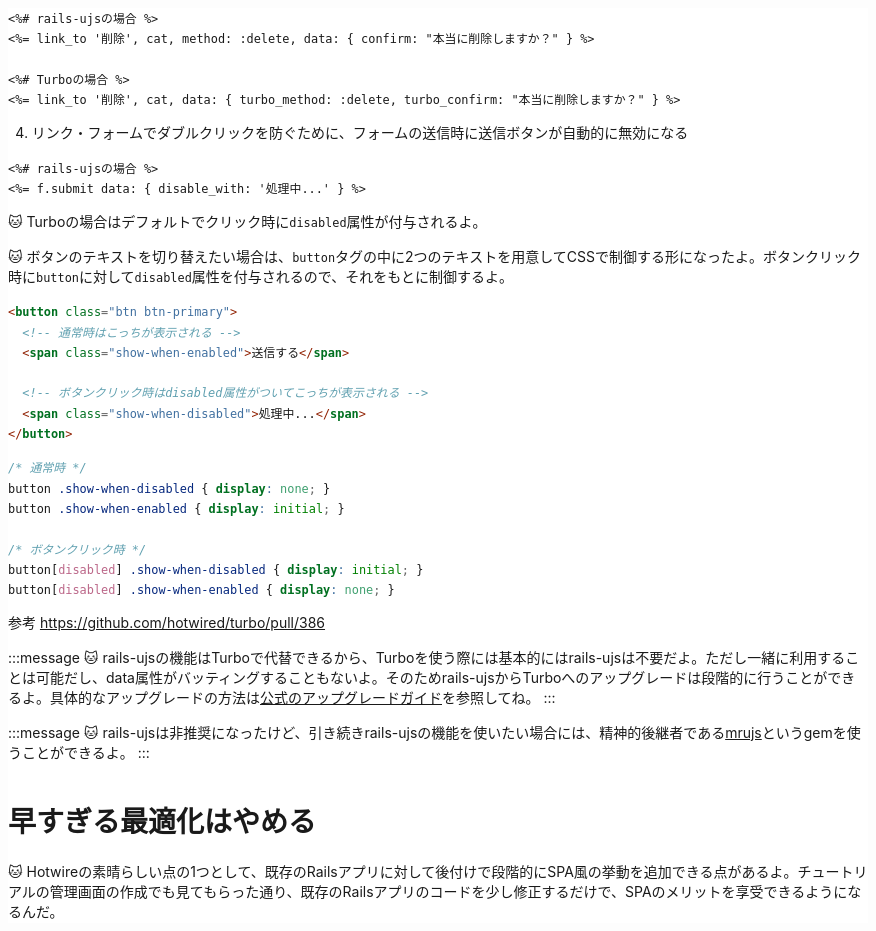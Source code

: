 ```erb
<%# rails-ujsの場合 %>
<%= link_to '削除', cat, method: :delete, data: { confirm: "本当に削除しますか？" } %>

<%# Turboの場合 %>
<%= link_to '削除', cat, data: { turbo_method: :delete, turbo_confirm: "本当に削除しますか？" } %>
```

4. リンク・フォームでダブルクリックを防ぐために、フォームの送信時に送信ボタンが自動的に無効になる

```erb
<%# rails-ujsの場合 %>
<%= f.submit data: { disable_with: '処理中...' } %>
```

🐱 Turboの場合はデフォルトでクリック時に`disabled`属性が付与されるよ。

🐱 ボタンのテキストを切り替えたい場合は、`button`タグの中に2つのテキストを用意してCSSで制御する形になったよ。ボタンクリック時に`button`に対して`disabled`属性を付与されるので、それをもとに制御するよ。

```html
<button class="btn btn-primary">
  <!-- 通常時はこっちが表示される -->
  <span class="show-when-enabled">送信する</span>

  <!-- ボタンクリック時はdisabled属性がついてこっちが表示される -->
  <span class="show-when-disabled">処理中...</span>
</button>
```

```css
/* 通常時 */
button .show-when-disabled { display: none; }
button .show-when-enabled { display: initial; }

/* ボタンクリック時 */
button[disabled] .show-when-disabled { display: initial; }
button[disabled] .show-when-enabled { display: none; }
```

参考
https://github.com/hotwired/turbo/pull/386


:::message
🐱 rails-ujsの機能はTurboで代替できるから、Turboを使う際には基本的にはrails-ujsは不要だよ。ただし一緒に利用することは可能だし、data属性がバッティングすることもないよ。そのためrails-ujsからTurboへのアップグレードは段階的に行うことができるよ。具体的なアップグレードの方法は[公式のアップグレードガイド](https://github.com/hotwired/turbo-rails/blob/main/UPGRADING.md)を参照してね。
:::

:::message
🐱 rails-ujsは非推奨になったけど、引き続きrails-ujsの機能を使いたい場合には、精神的後継者である[mrujs](https://mrujs.com/)というgemを使うことができるよ。
:::
# 早すぎる最適化はやめる
🐱 Hotwireの素晴らしい点の1つとして、既存のRailsアプリに対して後付けで段階的にSPA風の挙動を追加できる点があるよ。チュートリアルの管理画面の作成でも見てもらった通り、既存のRailsアプリのコードを少し修正するだけで、SPAのメリットを享受できるようになるんだ。
